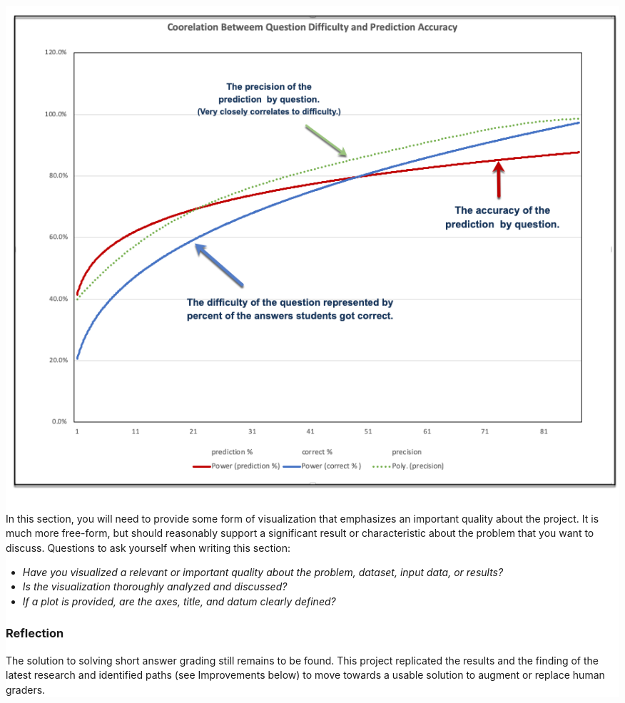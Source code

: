 ![](https://github.com/dbbrandt/short_answer_granding_capstone_project/blob/master/data/results/Sag2-Prediction-Correct-Incorrect-Histogram.png?raw=true)

In this section, you will need to provide some form of visualization that emphasizes an important quality about the project. It is much more free-form, but should reasonably support a significant result or characteristic about the problem that you want to discuss. Questions to ask yourself when writing this section:
- _Have you visualized a relevant or important quality about the problem, dataset, input data, or results?_
- _Is the visualization thoroughly analyzed and discussed?_
- _If a plot is provided, are the axes, title, and datum clearly defined?_

### Reflection

The solution to solving short answer grading still remains to be found. This project replicated the results and the finding of the latest research and identified paths (see Improvements below) to move towards a usable solution to augment or replace human graders.
